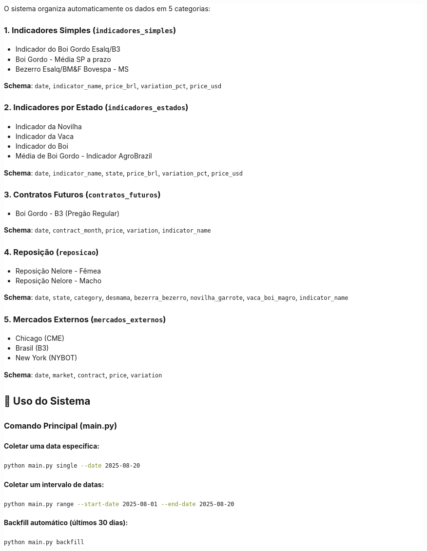 O sistema organiza automaticamente os dados em 5 categorias:

### 1. **Indicadores Simples** (`indicadores_simples`)
- Indicador do Boi Gordo Esalq/B3
- Boi Gordo - Média SP a prazo
- Bezerro Esalq/BM&F Bovespa - MS

**Schema**: `date`, `indicator_name`, `price_brl`, `variation_pct`, `price_usd`

### 2. **Indicadores por Estado** (`indicadores_estados`)
- Indicador da Novilha
- Indicador da Vaca  
- Indicador do Boi
- Média de Boi Gordo - Indicador AgroBrazil

**Schema**: `date`, `indicator_name`, `state`, `price_brl`, `variation_pct`, `price_usd`

### 3. **Contratos Futuros** (`contratos_futuros`)
- Boi Gordo - B3 (Pregão Regular)

**Schema**: `date`, `contract_month`, `price`, `variation`, `indicator_name`

### 4. **Reposição** (`reposicao`)
- Reposição Nelore - Fêmea
- Reposição Nelore - Macho

**Schema**: `date`, `state`, `category`, `desmama`, `bezerra_bezerro`, `novilha_garrote`, `vaca_boi_magro`, `indicator_name`

### 5. **Mercados Externos** (`mercados_externos`)
- Chicago (CME)
- Brasil (B3)
- New York (NYBOT)

**Schema**: `date`, `market`, `contract`, `price`, `variation`

## 🔧 Uso do Sistema

### Comando Principal (main.py)

#### Coletar uma data específica:
```bash
python main.py single --date 2025-08-20
```

#### Coletar um intervalo de datas:
```bash
python main.py range --start-date 2025-08-01 --end-date 2025-08-20
```

#### Backfill automático (últimos 30 dias):
```bash
python main.py backfill
```
